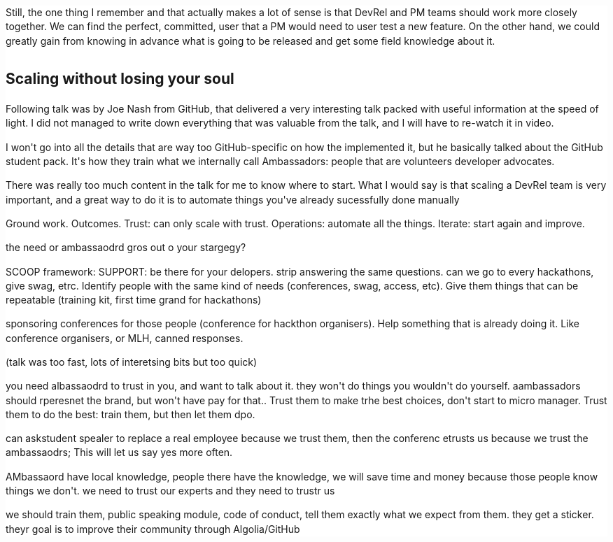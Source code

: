 Still, the one thing I remember and that actually makes a lot of sense is that
DevRel and PM teams should work more closely together. We can find the perfect,
committed, user that a PM would need to user test a new feature. On the other
hand, we could greatly gain from knowing in advance what is going to be released
and get some field knowledge about it.

## Scaling without losing your soul

Following talk was by Joe Nash from GitHub, that delivered a very interesting
talk packed with useful information at the speed of light. I did not managed to
write down everything that was valuable from the talk, and I will have to
re-watch it in video.

I won't go into all the details that are way too GitHub-specific on how the
implemented it, but he basically talked about the GitHub student pack. It's how
they train what we internally call Ambassadors: people that are volunteers
developer advocates.

There was really too much content in the talk for me to know where to start.
What I would say is that scaling a DevRel team is very important, and a great
way to do it is to automate things you've already sucessfully done manually



Ground work. Outcomes. Trust: can only scale with trust. Operations: automate
all the things. Iterate: start again and improve.

the need or ambassaodrd gros out o your stargegy?

SCOOP framework: 
SUPPORT: be there for your delopers. strip answering the same questions. can we
go to every hackathons, give swag, etrc.  Identify people with the same kind of
needs (conferences, swag, access, etc). Give them things that can be repeatable
(training kit, first time grand for hackathons)

sponsoring conferences for those people (conference for hackthon organisers).
Help something that is already doing it. Like conference organisers, or MLH,
canned responses.

(talk was too fast, lots of interetsing bits but too quick)

you need albassaodrd to trust in you, and want to talk about it. they won't do
things you wouldn't do yourself. 
aambassadors should rperesnet the brand, but won't have pay for that.. Trust
them to make trhe best choices, don't start to micro manager. Trust them to do
the best: train them, but then let them dpo.

can askstudent spealer to replace a real employee because we trust them, then
the conferenc etrusts us because we trust the ambassaodrs; This will let us say
yes more often.

AMbassaord have local knowledge, people there have the knowledge, we will save
time and money because those people know things we don't. we need to trust our
experts and they need to trustr us

we should train them, public speaking module, code of conduct, tell them exactly
what we expect from them. they get a sticker. theyr goal is to improve their
community through Algolia/GitHub
